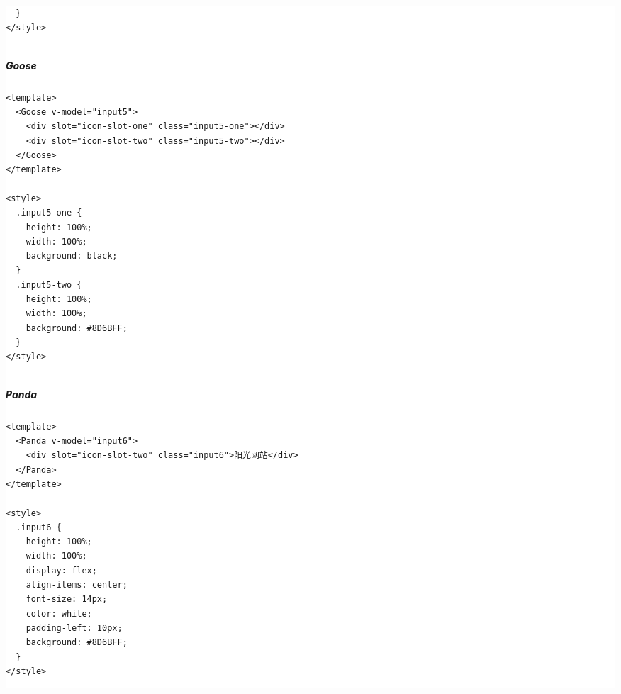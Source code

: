 ```
  }
</style>
```
---
##### Goose
```
<template>
  <Goose v-model="input5">
    <div slot="icon-slot-one" class="input5-one"></div>
    <div slot="icon-slot-two" class="input5-two"></div>
  </Goose>
</template>

<style>
  .input5-one {
    height: 100%;
    width: 100%;
    background: black;
  }
  .input5-two {
    height: 100%;
    width: 100%;
    background: #8D6BFF;
  }
</style>
```
---

##### Panda
```
<template>
  <Panda v-model="input6">
    <div slot="icon-slot-two" class="input6">阳光网站</div>
  </Panda>
</template>

<style>
  .input6 {
    height: 100%;
    width: 100%;
    display: flex;
    align-items: center;
    font-size: 14px;
    color: white;
    padding-left: 10px;
    background: #8D6BFF;
  }
</style>
```
---
